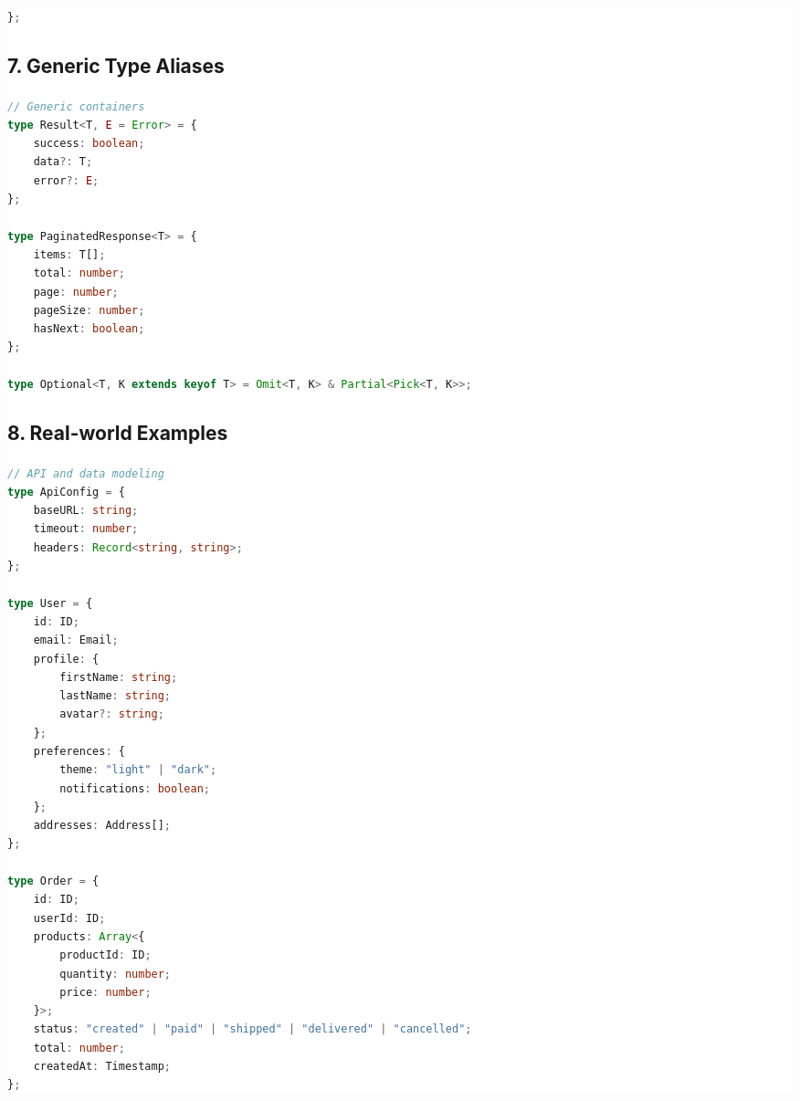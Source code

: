 ```typescript
};
```

## 7. **Generic Type Aliases**
```typescript
// Generic containers
type Result<T, E = Error> = {
    success: boolean;
    data?: T;
    error?: E;
};

type PaginatedResponse<T> = {
    items: T[];
    total: number;
    page: number;
    pageSize: number;
    hasNext: boolean;
};

type Optional<T, K extends keyof T> = Omit<T, K> & Partial<Pick<T, K>>;
```

## 8. **Real-world Examples**
```typescript
// API and data modeling
type ApiConfig = {
    baseURL: string;
    timeout: number;
    headers: Record<string, string>;
};

type User = {
    id: ID;
    email: Email;
    profile: {
        firstName: string;
        lastName: string;
        avatar?: string;
    };
    preferences: {
        theme: "light" | "dark";
        notifications: boolean;
    };
    addresses: Address[];
};

type Order = {
    id: ID;
    userId: ID;
    products: Array<{
        productId: ID;
        quantity: number;
        price: number;
    }>;
    status: "created" | "paid" | "shipped" | "delivered" | "cancelled";
    total: number;
    createdAt: Timestamp;
};
```
